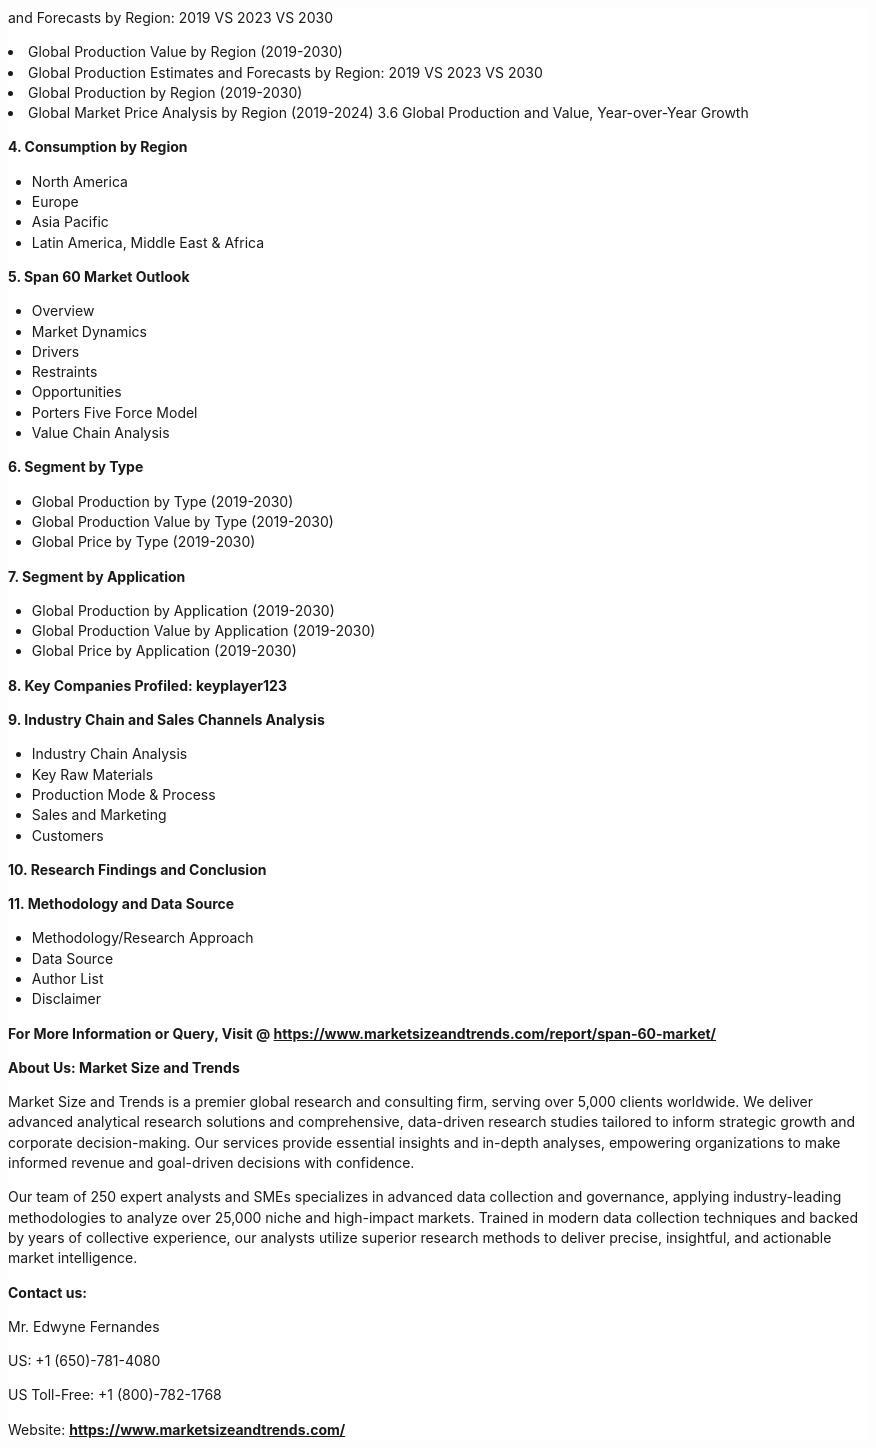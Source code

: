 and Forecasts by Region: 2019 VS 2023 VS 2030</li><li>Global Production Value by Region (2019-2030)</li><li>Global Production Estimates and Forecasts by Region: 2019 VS 2023 VS 2030</li><li>Global Production by Region (2019-2030)</li><li>Global Market Price Analysis by Region (2019-2024) 3.6 Global Production and Value, Year-over-Year Growth</li></ul><p><strong>4. Consumption by Region</strong></p><ul><li>North America</li><li>Europe</li><li>Asia Pacific</li><li>Latin America, Middle East &amp; Africa</li></ul><p><strong>5. Span 60 Market Outlook</strong></p><ul><li>Overview</li><li>Market Dynamics</li><li>Drivers</li><li>Restraints</li><li>Opportunities</li><li>Porters Five Force Model</li><li>Value Chain Analysis&nbsp;</li></ul><p><strong>6. Segment by Type</strong></p><ul><li>Global Production by Type (2019-2030)</li><li>Global Production Value by Type (2019-2030)</li><li>Global Price by Type (2019-2030)</li></ul><p><strong>7. Segment by Application</strong></p><ul><li>Global Production by Application (2019-2030)</li><li>Global Production Value by Application (2019-2030)</li><li>Global Price by Application (2019-2030)</li></ul><p><strong>8. Key Companies Profiled: keyplayer123</strong></p><p><strong>9. Industry Chain and Sales Channels Analysis</strong></p><ul><li>Industry Chain Analysis</li><li>Key Raw Materials</li><li>Production Mode &amp; Process</li><li>Sales and Marketing</li><li>Customers</li></ul><p><strong>10. Research Findings and Conclusion</strong></p><p><strong>11. Methodology and Data Source</strong></p><ul><li>Methodology/Research Approach</li><li>Data Source</li><li>Author List</li><li>Disclaimer</li></ul></p><p><strong>For More Information or Query, Visit @ <a href="https://www.marketsizeandtrends.com/report/span-60-market/">https://www.marketsizeandtrends.com/report/span-60-market/</a></strong></p><p><strong>About Us: Market Size and Trends</strong></p><p>Market Size and Trends is a premier global research and consulting firm, serving over 5,000 clients worldwide. We deliver advanced analytical research solutions and comprehensive, data-driven research studies tailored to inform strategic growth and corporate decision-making. Our services provide essential insights and in-depth analyses, empowering organizations to make informed revenue and goal-driven decisions with confidence.</p><p>Our team of 250 expert analysts and SMEs specializes in advanced data collection and governance, applying industry-leading methodologies to analyze over 25,000 niche and high-impact markets. Trained in modern data collection techniques and backed by years of collective experience, our analysts utilize superior research methods to deliver precise, insightful, and actionable market intelligence.</p><p><strong>Contact us:</strong></p><p>Mr. Edwyne Fernandes</p><p>US: +1 (650)-781-4080</p><p>US Toll-Free: +1 (800)-782-1768</p><p>Website: <strong><a href="https://www.marketsizeandtrends.com/">https://www.marketsizeandtrends.com/</a></strong></p>
